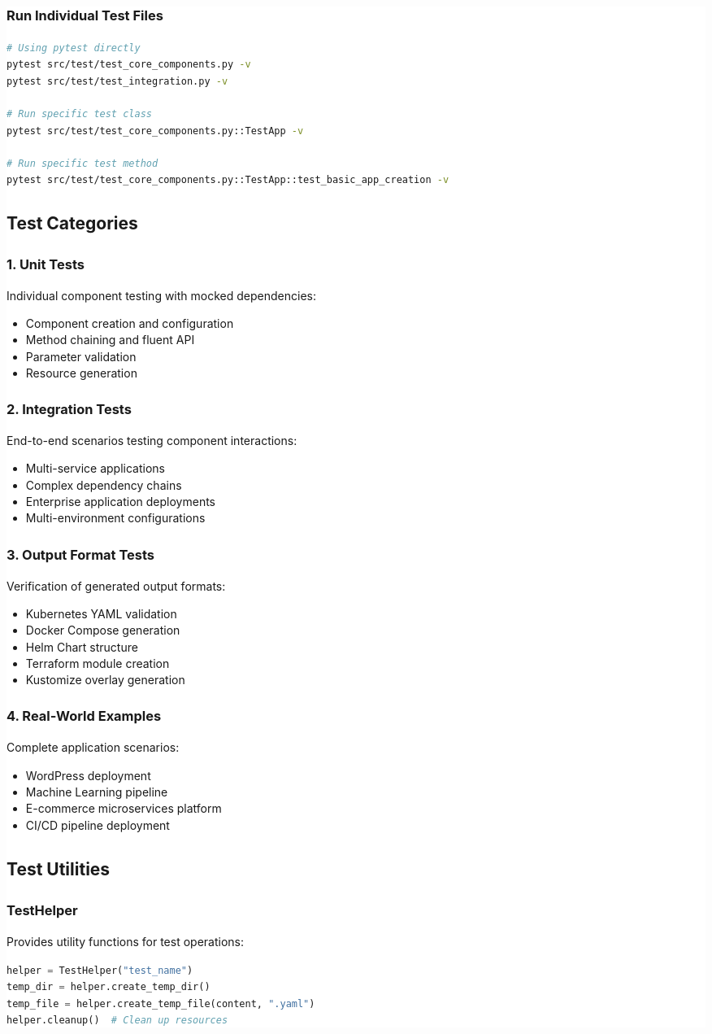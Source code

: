 ### Run Individual Test Files
```bash
# Using pytest directly
pytest src/test/test_core_components.py -v
pytest src/test/test_integration.py -v

# Run specific test class
pytest src/test/test_core_components.py::TestApp -v

# Run specific test method
pytest src/test/test_core_components.py::TestApp::test_basic_app_creation -v
```

## Test Categories

### 1. Unit Tests
Individual component testing with mocked dependencies:
- Component creation and configuration
- Method chaining and fluent API
- Parameter validation
- Resource generation

### 2. Integration Tests
End-to-end scenarios testing component interactions:
- Multi-service applications
- Complex dependency chains
- Enterprise application deployments
- Multi-environment configurations

### 3. Output Format Tests
Verification of generated output formats:
- Kubernetes YAML validation
- Docker Compose generation
- Helm Chart structure
- Terraform module creation
- Kustomize overlay generation

### 4. Real-World Examples
Complete application scenarios:
- WordPress deployment
- Machine Learning pipeline
- E-commerce microservices platform
- CI/CD pipeline deployment

## Test Utilities

### TestHelper
Provides utility functions for test operations:
```python
helper = TestHelper("test_name")
temp_dir = helper.create_temp_dir()
temp_file = helper.create_temp_file(content, ".yaml")
helper.cleanup()  # Clean up resources
```

